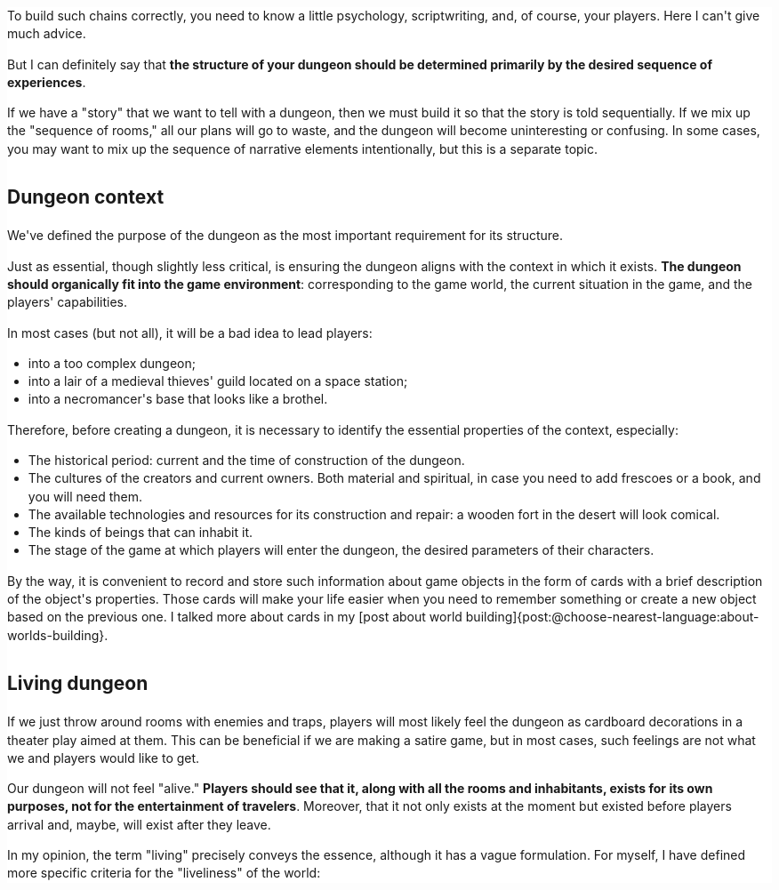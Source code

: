 To build such chains correctly, you need to know a little psychology, scriptwriting, and, of course, your players. Here I can't give much advice.

But I can definitely say that **the structure of your dungeon should be determined primarily by the desired sequence of experiences**.

If we have a "story" that we want to tell with a dungeon, then we must build it so that the story is told sequentially. If we mix up the "sequence of rooms," all our plans will go to waste, and the dungeon will become uninteresting or confusing. In some cases, you may want to mix up the sequence of narrative elements intentionally, but this is a separate topic.

## Dungeon context

We've defined the purpose of the dungeon as the most important requirement for its structure.

Just as essential, though slightly less critical, is ensuring the dungeon aligns with the context in which it exists. **The dungeon should organically fit into the game environment**: corresponding to the game world, the current situation in the game, and the players' capabilities.

In most cases (but not all), it will be a bad idea to lead players:

- into a too complex dungeon;
- into a lair of a medieval thieves' guild located on a space station;
- into a necromancer's base that looks like a brothel.

Therefore, before creating a dungeon, it is necessary to identify the essential properties of the context, especially:

- The historical period: current and the time of construction of the dungeon.
- The cultures of the creators and current owners. Both material and spiritual, in case you need to add frescoes or a book, and you will need them.
- The available technologies and resources for its construction and repair: a wooden fort in the desert will look comical.
- The kinds of beings that can inhabit it.
- The stage of the game at which players will enter the dungeon, the desired parameters of their characters.

By the way, it is convenient to record and store such information about game objects in the form of cards with a brief description of the object's properties. Those cards will make your life easier when you need to remember something or create a new object based on the previous one. I talked more about cards in my [post about world building]{post:@choose-nearest-language:about-worlds-building}.

## Living dungeon

If we just throw around rooms with enemies and traps, players will most likely feel the dungeon as cardboard decorations in a theater play aimed at them. This can be beneficial if we are making a satire game, but in most cases, such feelings are not what we and players would like to get.

Our dungeon will not feel "alive." **Players should see that it, along with all the rooms and inhabitants, exists for its own purposes, not for the entertainment of travelers**. Moreover, that it not only exists at the moment but existed before players arrival and, maybe, will exist after they leave.

In my opinion, the term "living" precisely conveys the essence, although it has a vague formulation. For myself, I have defined more specific criteria for the "liveliness" of the world:
